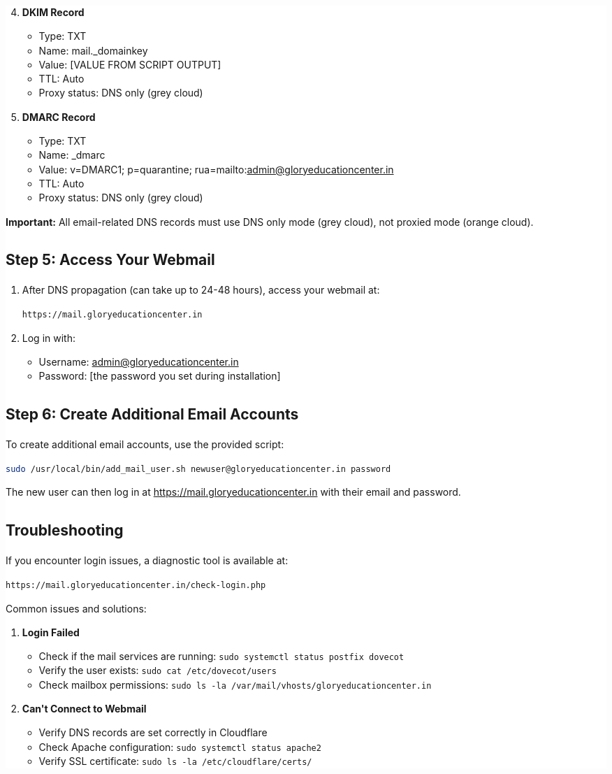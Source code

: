 4. **DKIM Record**
   - Type: TXT
   - Name: mail._domainkey
   - Value: [VALUE FROM SCRIPT OUTPUT]
   - TTL: Auto
   - Proxy status: DNS only (grey cloud)

5. **DMARC Record**
   - Type: TXT
   - Name: _dmarc
   - Value: v=DMARC1; p=quarantine; rua=mailto:admin@gloryeducationcenter.in
   - TTL: Auto
   - Proxy status: DNS only (grey cloud)

**Important:** All email-related DNS records must use DNS only mode (grey cloud), not proxied mode (orange cloud).

## Step 5: Access Your Webmail

1. After DNS propagation (can take up to 24-48 hours), access your webmail at:
   ```
   https://mail.gloryeducationcenter.in
   ```

2. Log in with:
   - Username: admin@gloryeducationcenter.in
   - Password: [the password you set during installation]

## Step 6: Create Additional Email Accounts

To create additional email accounts, use the provided script:

```bash
sudo /usr/local/bin/add_mail_user.sh newuser@gloryeducationcenter.in password
```

The new user can then log in at https://mail.gloryeducationcenter.in with their email and password.

## Troubleshooting

If you encounter login issues, a diagnostic tool is available at:
```
https://mail.gloryeducationcenter.in/check-login.php
```

Common issues and solutions:

1. **Login Failed**
   - Check if the mail services are running: `sudo systemctl status postfix dovecot`
   - Verify the user exists: `sudo cat /etc/dovecot/users`
   - Check mailbox permissions: `sudo ls -la /var/mail/vhosts/gloryeducationcenter.in`

2. **Can't Connect to Webmail**
   - Verify DNS records are set correctly in Cloudflare
   - Check Apache configuration: `sudo systemctl status apache2`
   - Verify SSL certificate: `sudo ls -la /etc/cloudflare/certs/`
